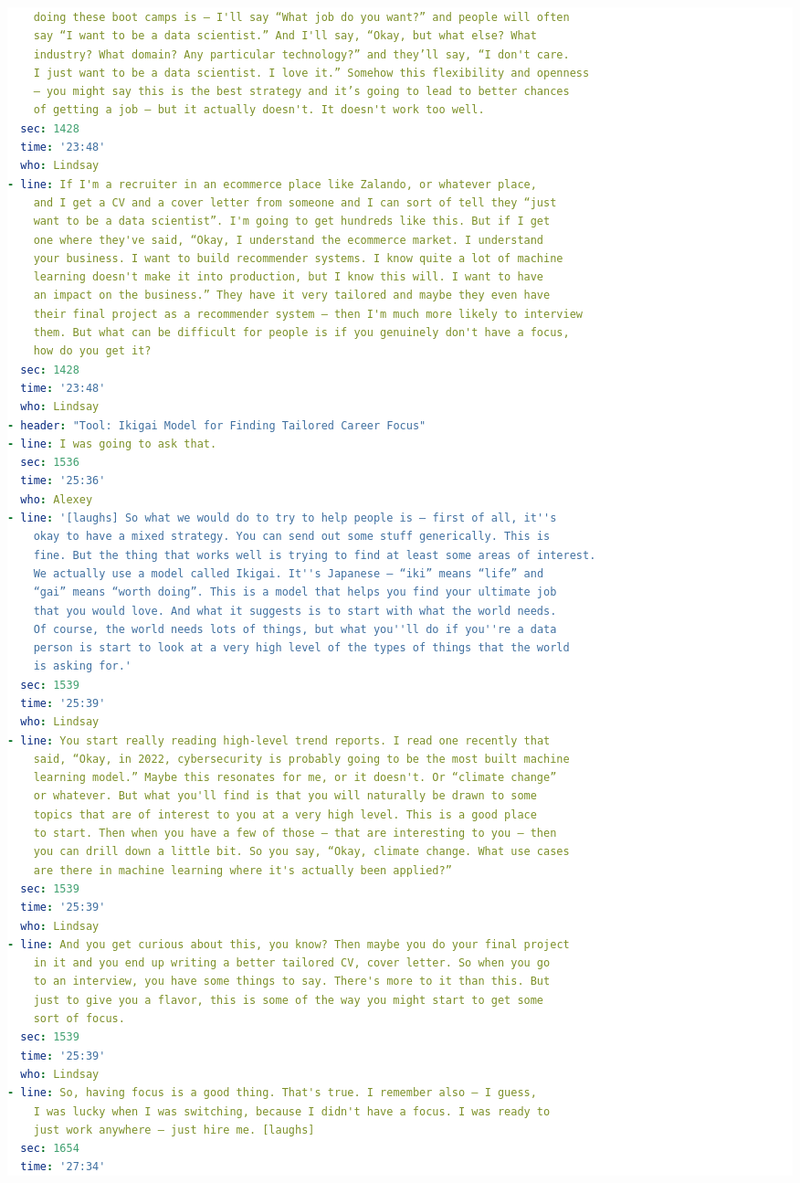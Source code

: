 ```yaml
    doing these boot camps is – I'll say “What job do you want?” and people will often
    say “I want to be a data scientist.” And I'll say, “Okay, but what else? What
    industry? What domain? Any particular technology?” and they’ll say, “I don't care.
    I just want to be a data scientist. I love it.” Somehow this flexibility and openness
    – you might say this is the best strategy and it’s going to lead to better chances
    of getting a job – but it actually doesn't. It doesn't work too well.
  sec: 1428
  time: '23:48'
  who: Lindsay
- line: If I'm a recruiter in an ecommerce place like Zalando, or whatever place,
    and I get a CV and a cover letter from someone and I can sort of tell they “just
    want to be a data scientist”. I'm going to get hundreds like this. But if I get
    one where they've said, “Okay, I understand the ecommerce market. I understand
    your business. I want to build recommender systems. I know quite a lot of machine
    learning doesn't make it into production, but I know this will. I want to have
    an impact on the business.” They have it very tailored and maybe they even have
    their final project as a recommender system – then I'm much more likely to interview
    them. But what can be difficult for people is if you genuinely don't have a focus,
    how do you get it?
  sec: 1428
  time: '23:48'
  who: Lindsay
- header: "Tool: Ikigai Model for Finding Tailored Career Focus"
- line: I was going to ask that.
  sec: 1536
  time: '25:36'
  who: Alexey
- line: '[laughs] So what we would do to try to help people is – first of all, it''s
    okay to have a mixed strategy. You can send out some stuff generically. This is
    fine. But the thing that works well is trying to find at least some areas of interest.
    We actually use a model called Ikigai. It''s Japanese – “iki” means “life” and
    “gai” means “worth doing”. This is a model that helps you find your ultimate job
    that you would love. And what it suggests is to start with what the world needs.
    Of course, the world needs lots of things, but what you''ll do if you''re a data
    person is start to look at a very high level of the types of things that the world
    is asking for.'
  sec: 1539
  time: '25:39'
  who: Lindsay
- line: You start really reading high-level trend reports. I read one recently that
    said, “Okay, in 2022, cybersecurity is probably going to be the most built machine
    learning model.” Maybe this resonates for me, or it doesn't. Or “climate change”
    or whatever. But what you'll find is that you will naturally be drawn to some
    topics that are of interest to you at a very high level. This is a good place
    to start. Then when you have a few of those – that are interesting to you – then
    you can drill down a little bit. So you say, “Okay, climate change. What use cases
    are there in machine learning where it's actually been applied?”
  sec: 1539
  time: '25:39'
  who: Lindsay
- line: And you get curious about this, you know? Then maybe you do your final project
    in it and you end up writing a better tailored CV, cover letter. So when you go
    to an interview, you have some things to say. There's more to it than this. But
    just to give you a flavor, this is some of the way you might start to get some
    sort of focus.
  sec: 1539
  time: '25:39'
  who: Lindsay
- line: So, having focus is a good thing. That's true. I remember also – I guess,
    I was lucky when I was switching, because I didn't have a focus. I was ready to
    just work anywhere – just hire me. [laughs]
  sec: 1654
  time: '27:34'
```